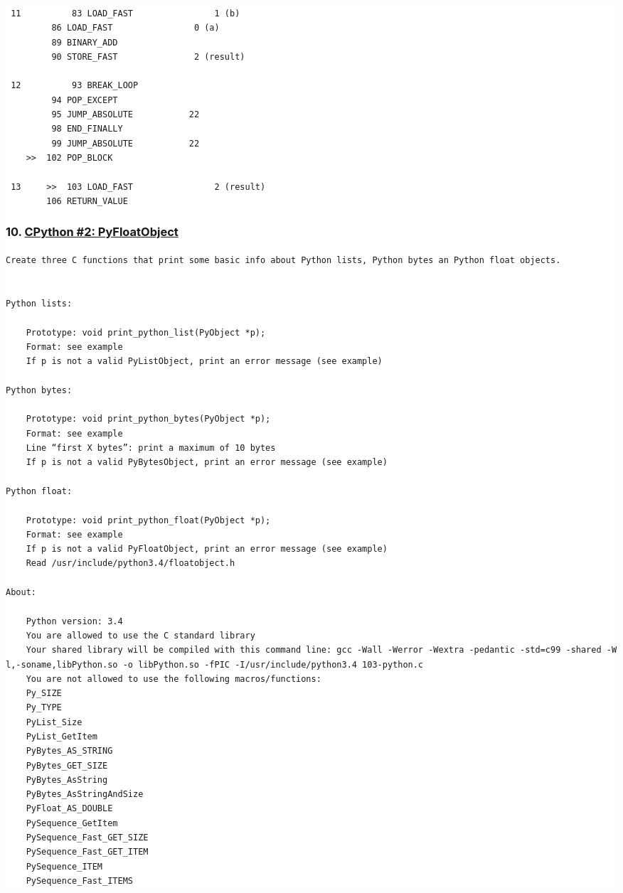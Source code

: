 	 11          83 LOAD_FAST                1 (b)
		     86 LOAD_FAST                0 (a)
		     89 BINARY_ADD
		     90 STORE_FAST               2 (result)

	 12          93 BREAK_LOOP
		     94 POP_EXCEPT
		     95 JUMP_ABSOLUTE           22
		     98 END_FINALLY
		     99 JUMP_ABSOLUTE           22
		>>  102 POP_BLOCK

	 13     >>  103 LOAD_FAST                2 (result)
		    106 RETURN_VALUE

### 10. [CPython #2: PyFloatObject]()

	Create three C functions that print some basic info about Python lists, Python bytes an Python float objects.


	Python lists:

	    Prototype: void print_python_list(PyObject *p);
	    Format: see example
	    If p is not a valid PyListObject, print an error message (see example)

	Python bytes:

	    Prototype: void print_python_bytes(PyObject *p);
	    Format: see example
	    Line “first X bytes”: print a maximum of 10 bytes
	    If p is not a valid PyBytesObject, print an error message (see example)

	Python float:

	    Prototype: void print_python_float(PyObject *p);
	    Format: see example
	    If p is not a valid PyFloatObject, print an error message (see example)
	    Read /usr/include/python3.4/floatobject.h

	About:

	    Python version: 3.4
	    You are allowed to use the C standard library
	    Your shared library will be compiled with this command line: gcc -Wall -Werror -Wextra -pedantic -std=c99 -shared -Wl,-soname,libPython.so -o libPython.so -fPIC -I/usr/include/python3.4 103-python.c
	    You are not allowed to use the following macros/functions:
		Py_SIZE
		Py_TYPE
		PyList_Size
		PyList_GetItem
		PyBytes_AS_STRING
		PyBytes_GET_SIZE
		PyBytes_AsString
		PyBytes_AsStringAndSize
		PyFloat_AS_DOUBLE
		PySequence_GetItem
		PySequence_Fast_GET_SIZE
		PySequence_Fast_GET_ITEM
		PySequence_ITEM
		PySequence_Fast_ITEMS

